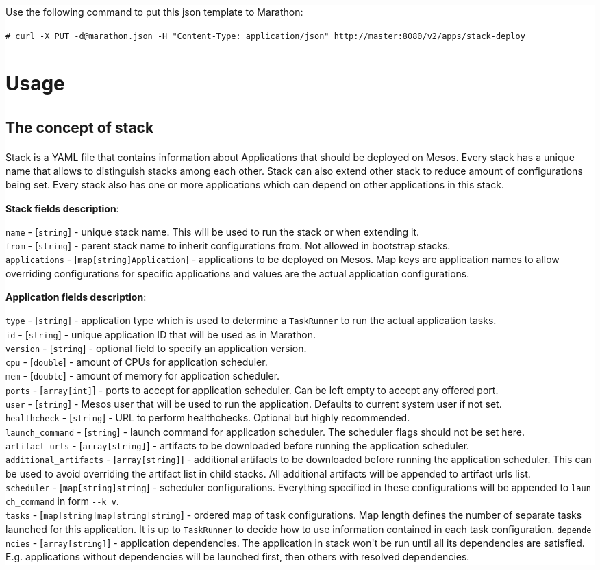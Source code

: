 Use the following command to put this json template to Marathon:

    # curl -X PUT -d@marathon.json -H "Content-Type: application/json" http://master:8080/v2/apps/stack-deploy

Usage
=====
The concept of stack
------------------------
Stack is a YAML file that contains information about Applications that should be deployed on Mesos. Every stack has a unique name that allows to distinguish stacks among each other. Stack can also extend other stack to reduce amount of configurations being set. Every stack also has one or more applications which can depend on other applications in this stack.

**Stack fields description**:

`name` - [`string`] - unique stack name. This will be used to run the stack or when extending it.    
`from` - [`string`] - parent stack name to inherit configurations from. Not allowed in bootstrap stacks.    
`applications` - [`map[string]Application`] - applications to be deployed on Mesos. Map keys are application names to allow overriding configurations for specific applications and values are the actual application configurations.

**Application fields description**:

`type` - [`string`] - application type which is used to determine a `TaskRunner` to run the actual application tasks.    
`id` - [`string`] - unique application ID that will be used as in Marathon.    
`version` - [`string`] - optional field to specify an application version.    
`cpu` - [`double`] - amount of CPUs for application scheduler.    
`mem` - [`double`] - amount of memory for application scheduler.    
`ports` - [`array[int]`] - ports to accept for application scheduler. Can be left empty to accept any offered port.    
`user` - [`string`] - Mesos user that will be used to run the application. Defaults to current system user if not set.    
`healthcheck` - [`string`] - URL to perform healthchecks. Optional but highly recommended.    
`launch_command` - [`string`] - launch command for application scheduler. The scheduler flags should not be set here.    
`artifact_urls` - [`array[string]`] - artifacts to be downloaded before running the application scheduler.    
`additional_artifacts` - [`array[string]`] - additional artifacts to be downloaded before running the application scheduler. This can be used to avoid overriding the artifact list in child stacks. All additional artifacts will be appended to artifact urls list.    
`scheduler` - [`map[string]string`] - scheduler configurations. Everything specified in these configurations will be appended to `launch_command` in form `--k v`.    
`tasks` - [`map[string]map[string]string`] - ordered map of task configurations. Map length defines the number of separate tasks launched for this application. It is up to `TaskRunner` to decide how to use information contained in each task configuration.
`dependencies` - [`array[string]`] - application dependencies. The application in stack won't be run until all its dependencies are satisfied. E.g. applications without dependencies will be launched first, then others with resolved dependencies.
